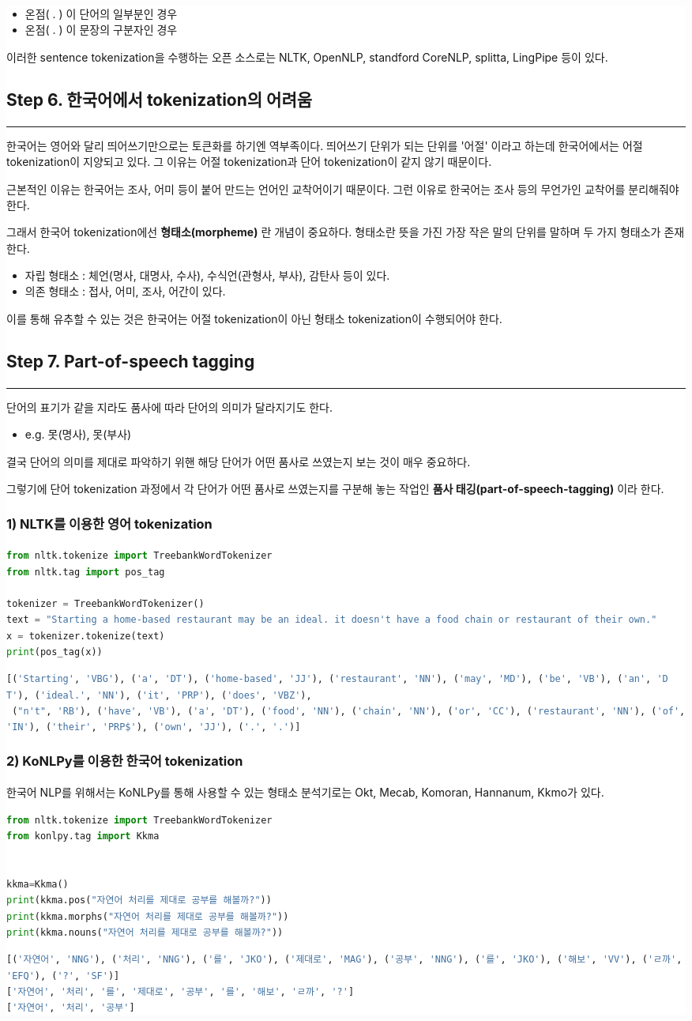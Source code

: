 - 온점( . ) 이 단어의 일부분인 경우
- 온점( . ) 이 문장의 구분자인 경우

이러한 sentence tokenization을 수행하는 오픈 소스로는 NLTK, OpenNLP, standford CoreNLP, splitta, LingPipe 등이 있다. 

##  Step 6. 한국어에서 tokenization의 어려움
---

한국어는 영어와 달리 띄어쓰기만으로는 토큰화를 하기엔 역부족이다. 띄어쓰기 단위가 되는 단위를 '어절' 이라고 하는데 한국어에서는 어절 tokenization이 지양되고 있다. 그 이유는 어절 tokenization과 단어 tokenization이 같지 않기 때문이다.

근본적인 이유는 한국어는 조사, 어미 등이 붙어 만드는 언어인 교착어이기 때문이다. 그런 이유로 한국어는 조사 등의 무언가인 교착어를 분리해줘야한다.

그래서 한국어 tokenization에선 **형태소(morpheme)** 란 개념이 중요하다. 형태소란 뜻을 가진 가장 작은 말의 단위를 말하며 두 가지 형태소가 존재한다.

- 자립 형태소 : 체언(명사, 대명사, 수사), 수식언(관형사, 부사), 감탄사 등이 있다.
- 의존 형태소 : 접사, 어미, 조사, 어간이 있다.

이를 통해 유추할 수 있는 것은 한국어는 어절 tokenization이 아닌 형태소 tokenization이 수행되어야 한다.

## Step 7. Part-of-speech tagging
---

단어의 표기가 같을 지라도 품사에 따라 단어의 의미가 달라지기도 한다. 
 - 	e.g. 못(명사), 못(부사)

결국 단어의 의미를 제대로 파악하기 위핸 해당 단어가 어떤 품사로 쓰였는지 보는 것이 매우 중요하다. 

그렇기에 단어 tokenization 과정에서 각 단어가 어떤 품사로 쓰였는지를 구분해 놓는 작업인 **품사 태깅(part-of-speech-tagging)** 이라 한다.

### 1) NLTK를 이용한 영어 tokenization

```python
from nltk.tokenize import TreebankWordTokenizer
from nltk.tag import pos_tag

tokenizer = TreebankWordTokenizer()  
text = "Starting a home-based restaurant may be an ideal. it doesn't have a food chain or restaurant of their own."  
x = tokenizer.tokenize(text)  
print(pos_tag(x))
```
```python
[('Starting', 'VBG'), ('a', 'DT'), ('home-based', 'JJ'), ('restaurant', 'NN'), ('may', 'MD'), ('be', 'VB'), ('an', 'DT'), ('ideal.', 'NN'), ('it', 'PRP'), ('does', 'VBZ'),
 ("n't", 'RB'), ('have', 'VB'), ('a', 'DT'), ('food', 'NN'), ('chain', 'NN'), ('or', 'CC'), ('restaurant', 'NN'), ('of', 'IN'), ('their', 'PRP$'), ('own', 'JJ'), ('.', '.')]
```

### 2) KoNLPy를 이용한 한국어 tokenization

한국어 NLP를 위해서는 KoNLPy를 통해 사용할 수 있는 형태소 분석기로는 Okt, Mecab, Komoran, Hannanum, Kkmo가 있다.

```python
from nltk.tokenize import TreebankWordTokenizer
from konlpy.tag import Kkma

  
kkma=Kkma()  
print(kkma.pos("자연어 처리를 제대로 공부를 해볼까?"))  
print(kkma.morphs("자연어 처리를 제대로 공부를 해볼까?"))  
print(kkma.nouns("자연어 처리를 제대로 공부를 해볼까?"))
```
```python
[('자연어', 'NNG'), ('처리', 'NNG'), ('를', 'JKO'), ('제대로', 'MAG'), ('공부', 'NNG'), ('를', 'JKO'), ('해보', 'VV'), ('ㄹ까', 'EFQ'), ('?', 'SF')]
['자연어', '처리', '를', '제대로', '공부', '를', '해보', 'ㄹ까', '?']
['자연어', '처리', '공부']
```